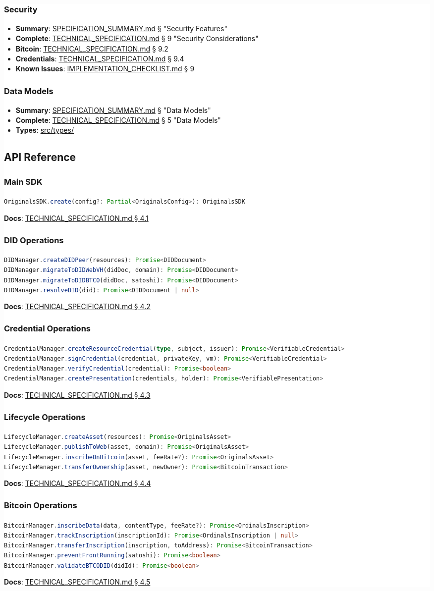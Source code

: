 ### Security
- **Summary**: [SPECIFICATION_SUMMARY.md](SPECIFICATION_SUMMARY.md) § "Security Features"
- **Complete**: [TECHNICAL_SPECIFICATION.md](TECHNICAL_SPECIFICATION.md) § 9 "Security Considerations"
- **Bitcoin**: [TECHNICAL_SPECIFICATION.md](TECHNICAL_SPECIFICATION.md) § 9.2
- **Credentials**: [TECHNICAL_SPECIFICATION.md](TECHNICAL_SPECIFICATION.md) § 9.4
- **Known Issues**: [IMPLEMENTATION_CHECKLIST.md](IMPLEMENTATION_CHECKLIST.md) § 9

### Data Models
- **Summary**: [SPECIFICATION_SUMMARY.md](SPECIFICATION_SUMMARY.md) § "Data Models"
- **Complete**: [TECHNICAL_SPECIFICATION.md](TECHNICAL_SPECIFICATION.md) § 5 "Data Models"
- **Types**: [src/types/](src/types/)

## API Reference

### Main SDK
```typescript
OriginalsSDK.create(config?: Partial<OriginalsConfig>): OriginalsSDK
```
**Docs**: [TECHNICAL_SPECIFICATION.md § 4.1](TECHNICAL_SPECIFICATION.md#41-originalssdk)

### DID Operations
```typescript
DIDManager.createDIDPeer(resources): Promise<DIDDocument>
DIDManager.migrateToDIDWebVH(didDoc, domain): Promise<DIDDocument>
DIDManager.migrateToDIDBTCO(didDoc, satoshi): Promise<DIDDocument>
DIDManager.resolveDID(did): Promise<DIDDocument | null>
```
**Docs**: [TECHNICAL_SPECIFICATION.md § 4.2](TECHNICAL_SPECIFICATION.md#42-didmanager)

### Credential Operations
```typescript
CredentialManager.createResourceCredential(type, subject, issuer): Promise<VerifiableCredential>
CredentialManager.signCredential(credential, privateKey, vm): Promise<VerifiableCredential>
CredentialManager.verifyCredential(credential): Promise<boolean>
CredentialManager.createPresentation(credentials, holder): Promise<VerifiablePresentation>
```
**Docs**: [TECHNICAL_SPECIFICATION.md § 4.3](TECHNICAL_SPECIFICATION.md#43-credentialmanager)

### Lifecycle Operations
```typescript
LifecycleManager.createAsset(resources): Promise<OriginalsAsset>
LifecycleManager.publishToWeb(asset, domain): Promise<OriginalsAsset>
LifecycleManager.inscribeOnBitcoin(asset, feeRate?): Promise<OriginalsAsset>
LifecycleManager.transferOwnership(asset, newOwner): Promise<BitcoinTransaction>
```
**Docs**: [TECHNICAL_SPECIFICATION.md § 4.4](TECHNICAL_SPECIFICATION.md#44-lifecyclemanager)

### Bitcoin Operations
```typescript
BitcoinManager.inscribeData(data, contentType, feeRate?): Promise<OrdinalsInscription>
BitcoinManager.trackInscription(inscriptionId): Promise<OrdinalsInscription | null>
BitcoinManager.transferInscription(inscription, toAddress): Promise<BitcoinTransaction>
BitcoinManager.preventFrontRunning(satoshi): Promise<boolean>
BitcoinManager.validateBTCODID(didId): Promise<boolean>
```
**Docs**: [TECHNICAL_SPECIFICATION.md § 4.5](TECHNICAL_SPECIFICATION.md#45-bitcoinmanager)
